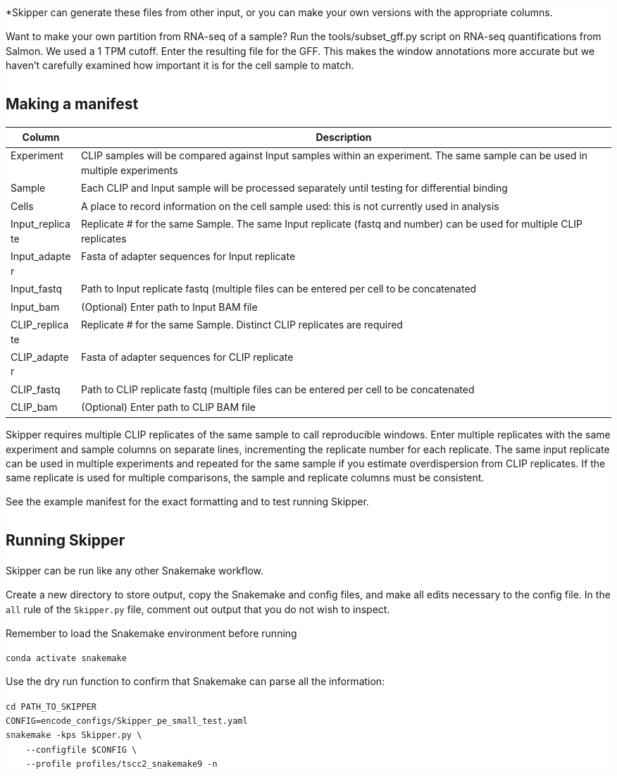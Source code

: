 *Skipper can generate these files from other input, or you can make your own versions with the appropriate columns.

Want to make your own partition from RNA-seq of a sample? Run the tools/subset_gff.py script on RNA-seq quantifications from Salmon. We used a 1 TPM cutoff. Enter the resulting file for the GFF. This makes the window annotations more accurate but we haven’t carefully examined how important it is for the cell sample to match.

<h2>Making a manifest</h2>

| Column      | Description |
| ----------- | ----------- |
| Experiment       | CLIP samples will be compared against Input samples within an experiment. The same sample can be used in multiple experiments |
| Sample           | Each CLIP and Input sample will be processed separately until testing for differential binding   |
| Cells            | A place to record information on the cell sample used: this is not currently used in analysis  |
| Input_replicate  | Replicate # for the same Sample. The same Input replicate (fastq and number) can be used for multiple CLIP replicates |
| Input_adapter    | Fasta of adapter sequences for Input replicate                                                     |
| Input_fastq      | Path to Input replicate fastq (multiple files can be entered per cell to be concatenated            |
| Input_bam       | (Optional) Enter path to Input BAM file            |
| CLIP_replicate   | Replicate # for the same Sample. Distinct CLIP replicates are required |
| CLIP_adapter     | Fasta of adapter sequences for CLIP replicate                                                     |
| CLIP_fastq       | Path to CLIP replicate fastq (multiple files can be entered per cell to be concatenated            |
| CLIP_bam       | (Optional) Enter path to CLIP BAM file            |

Skipper requires multiple CLIP replicates of the same sample to call reproducible windows. Enter multiple replicates with the same experiment and sample columns on separate lines, incrementing the replicate number for each replicate. The same input replicate can be used in multiple experiments and repeated for the same sample if you estimate overdispersion from CLIP replicates. If the same replicate is used for multiple comparisons, the sample and replicate columns must be consistent.

See the example manifest for the exact formatting and to test running Skipper.

<h2>Running Skipper</h2>

Skipper can be run like any other Snakemake workflow. 

Create a new directory to store output, copy the Snakemake and config files, and make all edits necessary to the config file. In the `all` rule of the `Skipper.py` file, comment out output that you do not wish to inspect.

Remember to load the Snakemake environment before running

`conda activate snakemake`

Use the dry run function to confirm that Snakemake can parse all the information:

```
cd PATH_TO_SKIPPER
CONFIG=encode_configs/Skipper_pe_small_test.yaml
snakemake -kps Skipper.py \
    --configfile $CONFIG \
    --profile profiles/tscc2_snakemake9 -n
```
